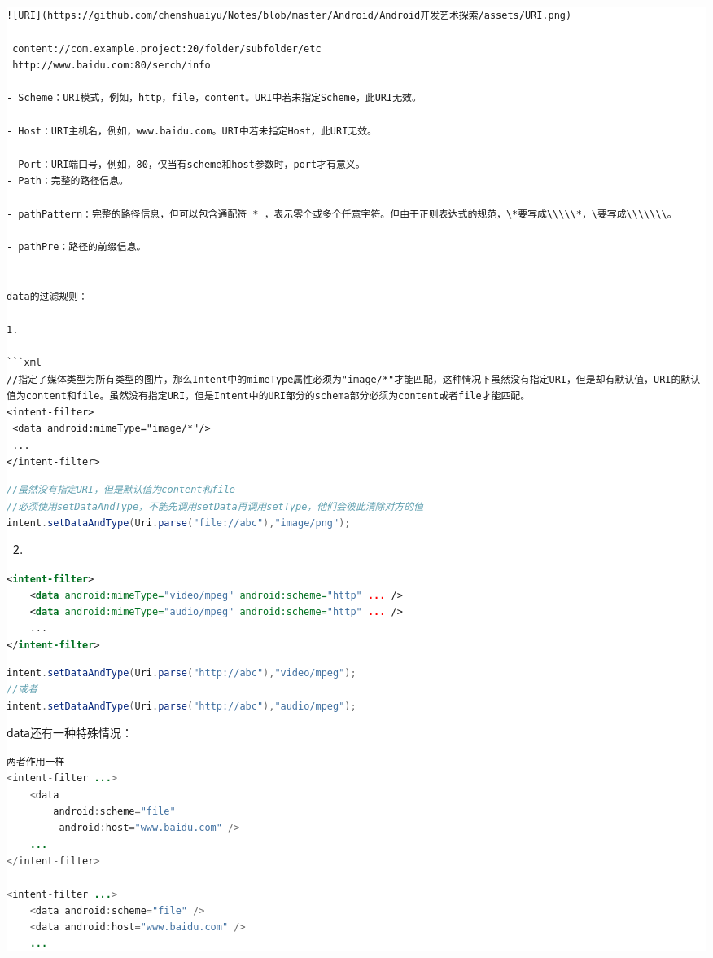    ```
 ![URI](https://github.com/chenshuaiyu/Notes/blob/master/Android/Android开发艺术探索/assets/URI.png)

	content://com.example.project:20/folder/subfolder/etc
	http://www.baidu.com:80/serch/info

- Scheme：URI模式，例如，http，file，content。URI中若未指定Scheme，此URI无效。

- Host：URI主机名，例如，www.baidu.com。URI中若未指定Host，此URI无效。

- Port：URI端口号，例如，80，仅当有scheme和host参数时，port才有意义。
- Path：完整的路径信息。

- pathPattern：完整的路径信息，但可以包含通配符 * ，表示零个或多个任意字符。但由于正则表达式的规范，\*要写成\\\\\*，\要写成\\\\\\\。

- pathPre：路径的前缀信息。


data的过滤规则：

1.

```xml
//指定了媒体类型为所有类型的图片，那么Intent中的mimeType属性必须为"image/*"才能匹配，这种情况下虽然没有指定URI，但是却有默认值，URI的默认值为content和file。虽然没有指定URI，但是Intent中的URI部分的schema部分必须为content或者file才能匹配。
<intent-filter>
	<data android:mimeType="image/*"/>
	...
</intent-filter>
```

```java
//虽然没有指定URI，但是默认值为content和file
//必须使用setDataAndType，不能先调用setData再调用setType，他们会彼此清除对方的值
intent.setDataAndType(Uri.parse("file://abc"),"image/png");
```

2.

```xml
<intent-filter>
	<data android:mimeType="video/mpeg" android:scheme="http" ... />
	<data android:mimeType="audio/mpeg" android:scheme="http" ... />
	...
</intent-filter>
```

```java
intent.setDataAndType(Uri.parse("http://abc"),"video/mpeg");
//或者
intent.setDataAndType(Uri.parse("http://abc"),"audio/mpeg");
```

data还有一种特殊情况：

```java
两者作用一样
<intent-filter ...>
	<data 
		android:scheme="file"
         android:host="www.baidu.com" />
	...
</intent-filter>

<intent-filter ...>
	<data android:scheme="file" />
	<data android:host="www.baidu.com" />
	...
```
